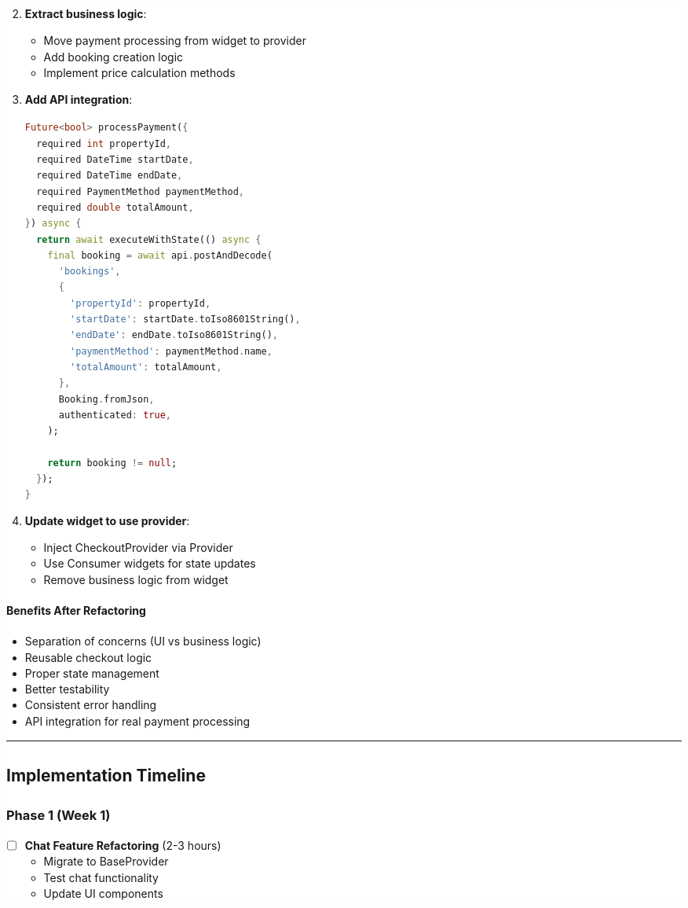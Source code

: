 2. **Extract business logic**:
   - Move payment processing from widget to provider
   - Add booking creation logic
   - Implement price calculation methods

3. **Add API integration**:
   ```dart
   Future<bool> processPayment({
     required int propertyId,
     required DateTime startDate,
     required DateTime endDate,
     required PaymentMethod paymentMethod,
     required double totalAmount,
   }) async {
     return await executeWithState(() async {
       final booking = await api.postAndDecode(
         'bookings',
         {
           'propertyId': propertyId,
           'startDate': startDate.toIso8601String(),
           'endDate': endDate.toIso8601String(),
           'paymentMethod': paymentMethod.name,
           'totalAmount': totalAmount,
         },
         Booking.fromJson,
         authenticated: true,
       );
       
       return booking != null;
     });
   }
   ```

4. **Update widget to use provider**:
   - Inject CheckoutProvider via Provider
   - Use Consumer widgets for state updates
   - Remove business logic from widget

#### Benefits After Refactoring
- Separation of concerns (UI vs business logic)
- Reusable checkout logic
- Proper state management
- Better testability
- Consistent error handling
- API integration for real payment processing

---

## Implementation Timeline

### Phase 1 (Week 1)
- [ ] **Chat Feature Refactoring** (2-3 hours)
  - Migrate to BaseProvider
  - Test chat functionality
  - Update UI components
